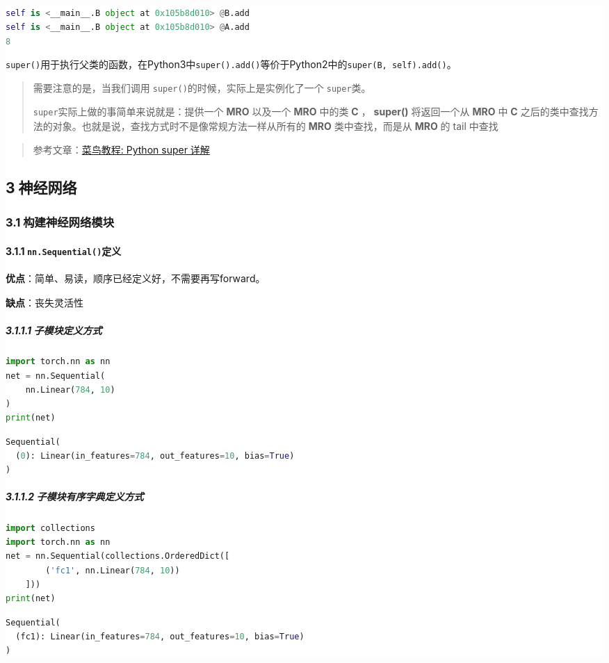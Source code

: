 ```python
self is <__main__.B object at 0x105b8d010> @B.add
self is <__main__.B object at 0x105b8d010> @A.add
8
```

`super()`用于执行父类的函数，在Python3中`super().add()`等价于Python2中的`super(B, self).add()`。

> 需要注意的是，当我们调用 `super()`的时候，实际上是实例化了一个 `super`类。
>
> `super`实际上做的事简单来说就是：提供一个 **MRO** 以及一个 **MRO** 中的类 **C** ， **super()** 将返回一个从 **MRO** 中 **C** 之后的类中查找方法的对象。也就是说，查找方式时不是像常规方法一样从所有的 **MRO** 类中查找，而是从 **MRO** 的 tail 中查找

> 参考文章：[菜鸟教程: Python super 详解](https://www.runoob.com/w3cnote/python-super-detail-intro.html)

## 3 神经网络

### 3.1 构建神经网络模块

#### 3.1.1 `nn.Sequential()`定义

**优点**：简单、易读，顺序已经定义好，不需要再写forward。

**缺点**：丧失灵活性

##### 3.1.1.1 子模块定义方式

```python
import torch.nn as nn
net = nn.Sequential(
    nn.Linear(784, 10)
)
print(net)
```

```python
Sequential(
  (0): Linear(in_features=784, out_features=10, bias=True)
)
```

##### 3.1.1.2 子模块有序字典定义方式

```python
import collections
import torch.nn as nn
net = nn.Sequential(collections.OrderedDict([
        ('fc1', nn.Linear(784, 10))
    ]))
print(net)
```

```python
Sequential(
  (fc1): Linear(in_features=784, out_features=10, bias=True)
)
```
